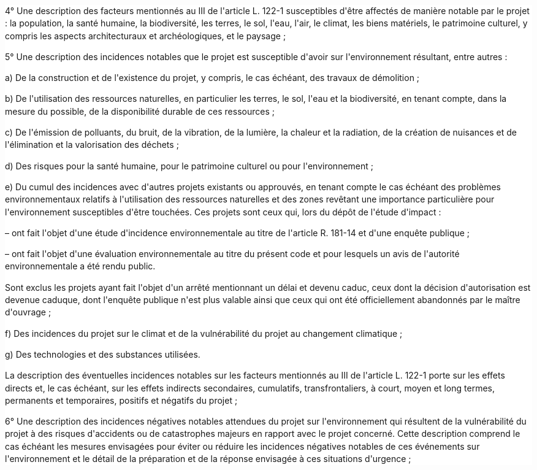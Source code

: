 4° Une description des facteurs mentionnés au III de l'article L. 122-1 susceptibles d'être affectés de manière notable par
le projet : la population, la santé humaine, la biodiversité, les terres, le sol, l'eau, l'air, le climat, les biens
matériels, le patrimoine culturel, y compris les aspects architecturaux et archéologiques, et le paysage ; 

5° Une description des incidences notables que le projet est susceptible d'avoir sur l'environnement résultant, entre
autres : 

a) De la construction et de l'existence du projet, y compris, le cas échéant, des travaux de démolition ; 

b) De l'utilisation des ressources naturelles, en particulier les terres, le sol, l'eau et la biodiversité, en tenant compte,
dans la mesure du possible, de la disponibilité durable de ces ressources ; 

c) De l'émission de polluants, du bruit, de la vibration, de la lumière, la chaleur et la radiation, de la création de
nuisances et de l'élimination et la valorisation des déchets ; 

d) Des risques pour la santé humaine, pour le patrimoine culturel ou pour l'environnement ; 

e) Du cumul des incidences avec d'autres projets existants ou approuvés, en tenant compte le cas échéant des problèmes
environnementaux relatifs à l'utilisation des ressources naturelles et des zones revêtant une importance particulière pour
l'environnement susceptibles d'être touchées. Ces projets sont ceux qui, lors du dépôt de l'étude d'impact : 

– ont fait l'objet d'une étude d'incidence environnementale au titre de l'article R. 181-14 et d'une enquête publique ; 

– ont fait l'objet d'une évaluation environnementale au titre du présent code et pour lesquels un avis de l'autorité
environnementale a été rendu public. 

Sont exclus les projets ayant fait l'objet d'un arrêté mentionnant un délai et devenu caduc, ceux dont la décision
d'autorisation est devenue caduque, dont l'enquête publique n'est plus valable ainsi que ceux qui ont été officiellement
abandonnés par le maître d'ouvrage ; 

f) Des incidences du projet sur le climat et de la vulnérabilité du projet au changement climatique ; 

g) Des technologies et des substances utilisées. 

La description des éventuelles incidences notables sur les facteurs mentionnés au III de l'article L. 122-1 porte sur les
effets directs et, le cas échéant, sur les effets indirects secondaires, cumulatifs, transfrontaliers, à court, moyen et long
termes, permanents et temporaires, positifs et négatifs du projet ; 

6° Une description des incidences négatives notables attendues du projet sur l'environnement qui résultent de la
vulnérabilité du projet à des risques d'accidents ou de catastrophes majeurs en rapport avec le projet concerné. Cette
description comprend le cas échéant les mesures envisagées pour éviter ou réduire les incidences négatives notables de ces
événements sur l'environnement et le détail de la préparation et de la réponse envisagée à ces situations d'urgence ; 
